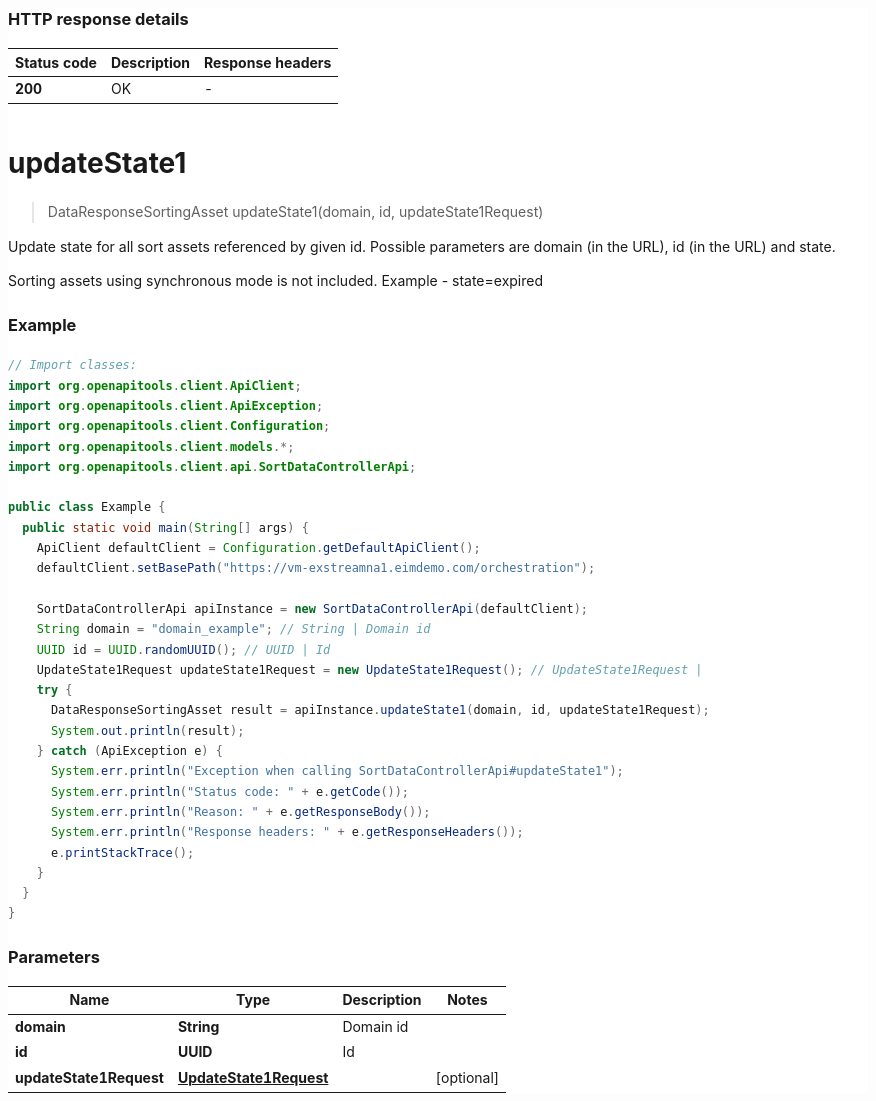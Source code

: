 ### HTTP response details
| Status code | Description | Response headers |
|-------------|-------------|------------------|
| **200** | OK |  -  |

<a id="updateState1"></a>
# **updateState1**
> DataResponseSortingAsset updateState1(domain, id, updateState1Request)

Update state for all sort assets referenced by given id. Possible parameters are domain (in the URL), id (in the URL) and state.

Sorting assets using synchronous mode is not included.  Example - state&#x3D;expired

### Example
```java
// Import classes:
import org.openapitools.client.ApiClient;
import org.openapitools.client.ApiException;
import org.openapitools.client.Configuration;
import org.openapitools.client.models.*;
import org.openapitools.client.api.SortDataControllerApi;

public class Example {
  public static void main(String[] args) {
    ApiClient defaultClient = Configuration.getDefaultApiClient();
    defaultClient.setBasePath("https://vm-exstreamna1.eimdemo.com/orchestration");

    SortDataControllerApi apiInstance = new SortDataControllerApi(defaultClient);
    String domain = "domain_example"; // String | Domain id
    UUID id = UUID.randomUUID(); // UUID | Id
    UpdateState1Request updateState1Request = new UpdateState1Request(); // UpdateState1Request | 
    try {
      DataResponseSortingAsset result = apiInstance.updateState1(domain, id, updateState1Request);
      System.out.println(result);
    } catch (ApiException e) {
      System.err.println("Exception when calling SortDataControllerApi#updateState1");
      System.err.println("Status code: " + e.getCode());
      System.err.println("Reason: " + e.getResponseBody());
      System.err.println("Response headers: " + e.getResponseHeaders());
      e.printStackTrace();
    }
  }
}
```

### Parameters

| Name | Type | Description  | Notes |
|------------- | ------------- | ------------- | -------------|
| **domain** | **String**| Domain id | |
| **id** | **UUID**| Id | |
| **updateState1Request** | [**UpdateState1Request**](UpdateState1Request.md)|  | [optional] |
